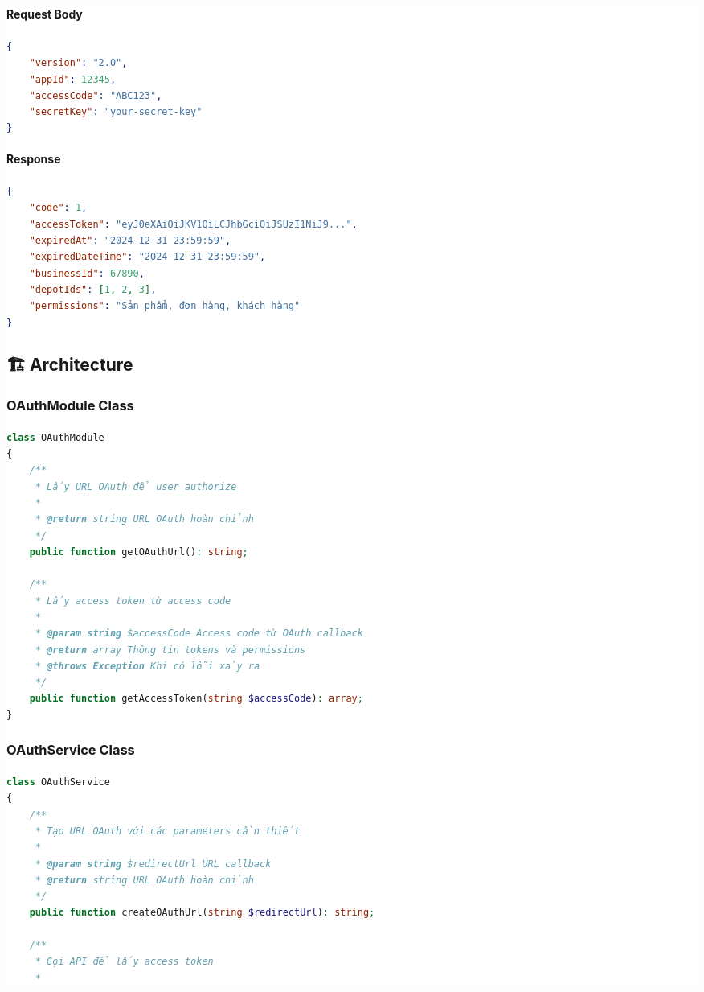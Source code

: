 #### Request Body
```json
{
    "version": "2.0",
    "appId": 12345,
    "accessCode": "ABC123",
    "secretKey": "your-secret-key"
}
```

#### Response
```json
{
    "code": 1,
    "accessToken": "eyJ0eXAiOiJKV1QiLCJhbGciOiJSUzI1NiJ9...",
    "expiredAt": "2024-12-31 23:59:59",
    "expiredDateTime": "2024-12-31 23:59:59",
    "businessId": 67890,
    "depotIds": [1, 2, 3],
    "permissions": "Sản phẩm, đơn hàng, khách hàng"
}
```

## 🏗️ Architecture

### OAuthModule Class

```php
class OAuthModule
{
    /**
     * Lấy URL OAuth để user authorize
     * 
     * @return string URL OAuth hoàn chỉnh
     */
    public function getOAuthUrl(): string;

    /**
     * Lấy access token từ access code
     * 
     * @param string $accessCode Access code từ OAuth callback
     * @return array Thông tin tokens và permissions
     * @throws Exception Khi có lỗi xảy ra
     */
    public function getAccessToken(string $accessCode): array;
}
```

### OAuthService Class

```php
class OAuthService
{
    /**
     * Tạo URL OAuth với các parameters cần thiết
     * 
     * @param string $redirectUrl URL callback
     * @return string URL OAuth hoàn chỉnh
     */
    public function createOAuthUrl(string $redirectUrl): string;

    /**
     * Gọi API để lấy access token
     * 
```